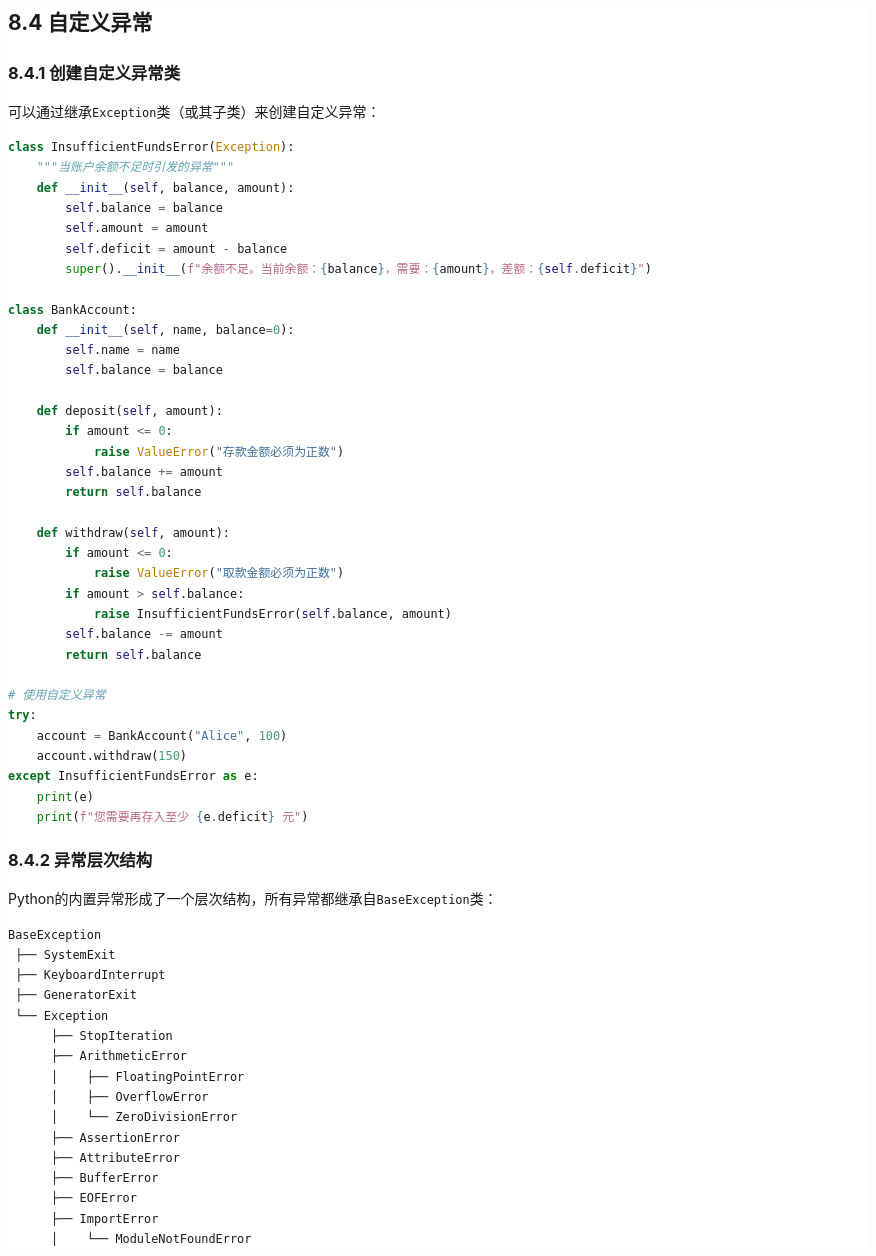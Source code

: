 ## 8.4 自定义异常

### 8.4.1 创建自定义异常类

可以通过继承`Exception`类（或其子类）来创建自定义异常：

```python
class InsufficientFundsError(Exception):
    """当账户余额不足时引发的异常"""
    def __init__(self, balance, amount):
        self.balance = balance
        self.amount = amount
        self.deficit = amount - balance
        super().__init__(f"余额不足。当前余额：{balance}，需要：{amount}，差额：{self.deficit}")

class BankAccount:
    def __init__(self, name, balance=0):
        self.name = name
        self.balance = balance

    def deposit(self, amount):
        if amount <= 0:
            raise ValueError("存款金额必须为正数")
        self.balance += amount
        return self.balance

    def withdraw(self, amount):
        if amount <= 0:
            raise ValueError("取款金额必须为正数")
        if amount > self.balance:
            raise InsufficientFundsError(self.balance, amount)
        self.balance -= amount
        return self.balance

# 使用自定义异常
try:
    account = BankAccount("Alice", 100)
    account.withdraw(150)
except InsufficientFundsError as e:
    print(e)
    print(f"您需要再存入至少 {e.deficit} 元")
```

### 8.4.2 异常层次结构

Python的内置异常形成了一个层次结构，所有异常都继承自`BaseException`类：

```
BaseException
 ├── SystemExit
 ├── KeyboardInterrupt
 ├── GeneratorExit
 └── Exception
      ├── StopIteration
      ├── ArithmeticError
      │    ├── FloatingPointError
      │    ├── OverflowError
      │    └── ZeroDivisionError
      ├── AssertionError
      ├── AttributeError
      ├── BufferError
      ├── EOFError
      ├── ImportError
      │    └── ModuleNotFoundError
```